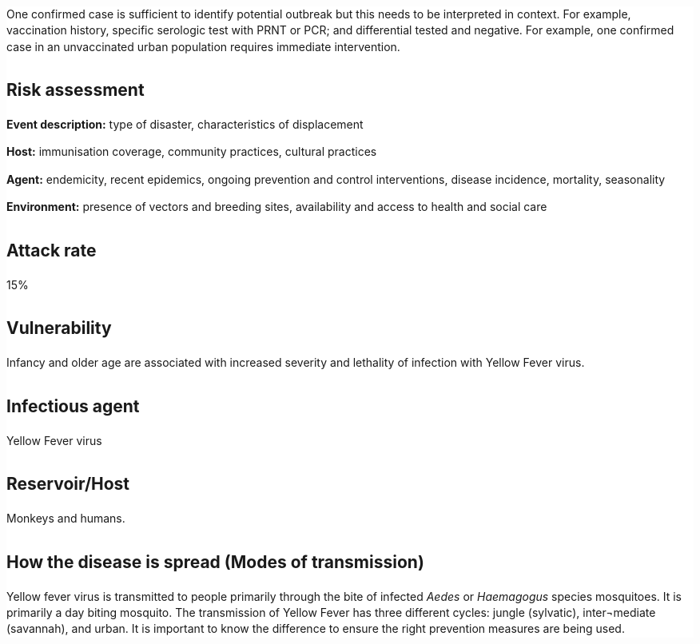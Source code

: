 One confirmed case is sufficient to identify potential outbreak but this needs to be interpreted in context. For example, vaccination history, specific serologic test with PRNT or PCR; and differential tested and negative. For example, one confirmed case in an unvaccinated urban population requires immediate intervention.

</div> 


## Risk assessment	

**Event description:** type of disaster, characteristics of displacement

**Host:** immunisation coverage, community practices, cultural practices

**Agent:** endemicity, recent epidemics, ongoing prevention and control interventions, disease incidence, mortality, seasonality

**Environment:** presence of vectors and breeding sites, availability and access to health and social care


<div class="hide profile2" markdown="1"> 

## Attack rate		

15%

</div> 


## Vulnerability	

Infancy and older age are associated with increased severity and lethality of infection with Yellow Fever virus.


<div class="hide profile2" markdown="1"> 

## Infectious agent	

Yellow Fever virus

## Reservoir/Host	

Monkeys and humans.

</div> 


## How the disease is spread (Modes of transmission)	

Yellow fever virus is transmitted to people primarily through the bite of infected _Aedes_ or _Haemagogus_ species mosquitoes. It is primarily a day biting mosquito. The transmission of Yellow Fever has three different cycles: jungle (sylvatic), inter¬mediate (savannah), and urban. It is important to know the difference to ensure the right prevention measures are being used. 

